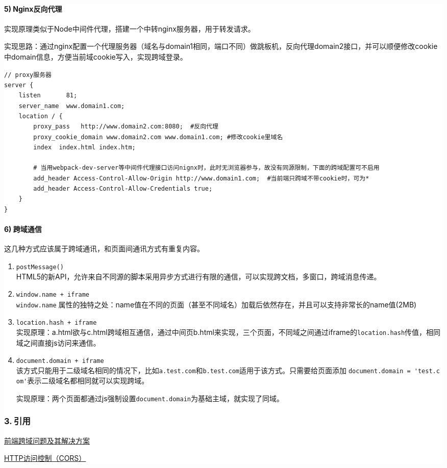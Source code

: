 ```js
```
#### 5) Nginx反向代理
实现原理类似于Node中间件代理，搭建一个中转nginx服务器，用于转发请求。

实现思路：通过nginx配置一个代理服务器（域名与domain1相同，端口不同）做跳板机，反向代理domain2接口，并可以顺便修改cookie中domain信息，方便当前域cookie写入，实现跨域登录。

```nginx
// proxy服务器
server {
    listen       81;
    server_name  www.domain1.com;
    location / {
        proxy_pass   http://www.domain2.com:8080;  #反向代理
        proxy_cookie_domain www.domain2.com www.domain1.com; #修改cookie里域名
        index  index.html index.htm;

        # 当用webpack-dev-server等中间件代理接口访问nignx时，此时无浏览器参与，故没有同源限制，下面的跨域配置可不启用
        add_header Access-Control-Allow-Origin http://www.domain1.com;  #当前端只跨域不带cookie时，可为*
        add_header Access-Control-Allow-Credentials true;
    }
}
```

#### 6) 跨域通信
这几种方式应该属于跨域通讯，和页面间通讯方式有重复内容。

1. `postMessage()`  
    HTML5的新API，允许来自不同源的脚本采用异步方式进行有限的通信，可以实现跨文档，多窗口，跨域消息传递。

2. `window.name + iframe`  
   `window.name` 属性的独特之处：name值在不同的页面（甚至不同域名）加载后依然存在，并且可以支持非常长的name值(2MB)

3. `location.hash + iframe`  
    实现原理：a.html欲与c.html跨域相互通信，通过中间页b.html来实现，三个页面，不同域之间通过iframe的`location.hash`传值，相同域之间直接js访问来通信。

4. `document.domain + iframe`  
    该方式只能用于二级域名相同的情况下，比如`a.test.com`和`b.test.com`适用于该方式。只需要给页面添加 `document.domain = 'test.com'`表示二级域名都相同就可以实现跨域。

    实现原理：两个页面都通过js强制设置`document.domain`为基础主域，就实现了同域。

### 3. 引用
[前端跨域问题及其解决方案](https://yq.aliyun.com/articles/610080)

[HTTP访问控制（CORS）](https://developer.mozilla.org/zh-CN/docs/Web/HTTP/Access_control_CORS)